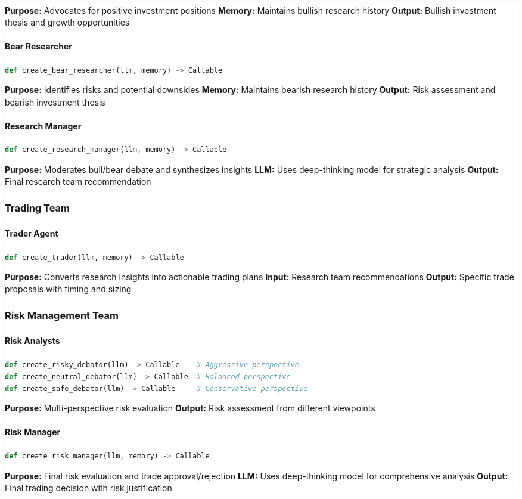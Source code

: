 **Purpose:** Advocates for positive investment positions
**Memory:** Maintains bullish research history
**Output:** Bullish investment thesis and growth opportunities

#### Bear Researcher

```python
def create_bear_researcher(llm, memory) -> Callable
```

**Purpose:** Identifies risks and potential downsides
**Memory:** Maintains bearish research history
**Output:** Risk assessment and bearish investment thesis

#### Research Manager

```python
def create_research_manager(llm, memory) -> Callable
```

**Purpose:** Moderates bull/bear debate and synthesizes insights
**LLM:** Uses deep-thinking model for strategic analysis
**Output:** Final research team recommendation

### Trading Team

#### Trader Agent

```python
def create_trader(llm, memory) -> Callable
```

**Purpose:** Converts research insights into actionable trading plans
**Input:** Research team recommendations
**Output:** Specific trade proposals with timing and sizing

### Risk Management Team

#### Risk Analysts

```python
def create_risky_debator(llm) -> Callable    # Aggressive perspective
def create_neutral_debator(llm) -> Callable  # Balanced perspective  
def create_safe_debator(llm) -> Callable     # Conservative perspective
```

**Purpose:** Multi-perspective risk evaluation
**Output:** Risk assessment from different viewpoints

#### Risk Manager

```python
def create_risk_manager(llm, memory) -> Callable
```

**Purpose:** Final risk evaluation and trade approval/rejection
**LLM:** Uses deep-thinking model for comprehensive analysis
**Output:** Final trading decision with risk justification
